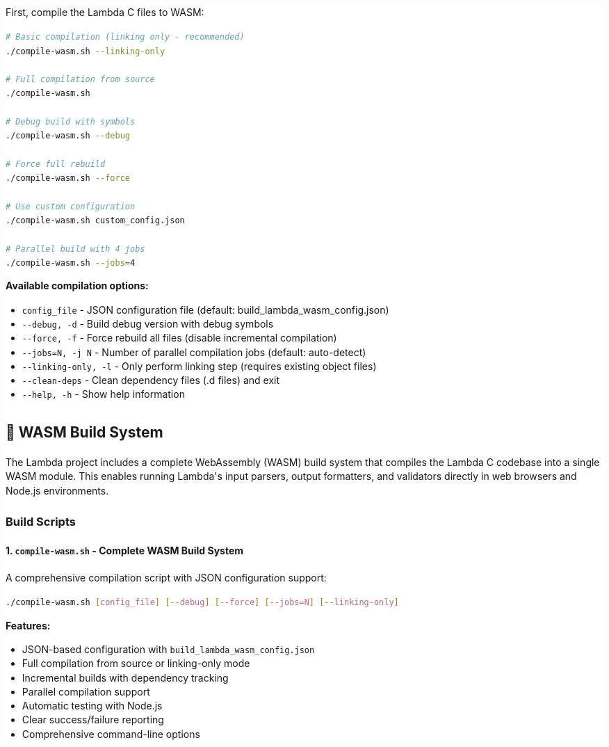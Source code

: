 First, compile the Lambda C files to WASM:

```bash
# Basic compilation (linking only - recommended)
./compile-wasm.sh --linking-only

# Full compilation from source
./compile-wasm.sh

# Debug build with symbols
./compile-wasm.sh --debug

# Force full rebuild
./compile-wasm.sh --force

# Use custom configuration
./compile-wasm.sh custom_config.json

# Parallel build with 4 jobs
./compile-wasm.sh --jobs=4
```

**Available compilation options:**
- `config_file` - JSON configuration file (default: build_lambda_wasm_config.json)
- `--debug, -d` - Build debug version with debug symbols
- `--force, -f` - Force rebuild all files (disable incremental compilation)
- `--jobs=N, -j N` - Number of parallel compilation jobs (default: auto-detect)
- `--linking-only, -l` - Only perform linking step (requires existing object files)
- `--clean-deps` - Clean dependency files (.d files) and exit
- `--help, -h` - Show help information

## 🔧 WASM Build System

The Lambda project includes a complete WebAssembly (WASM) build system that compiles the Lambda C codebase into a single WASM module. This enables running Lambda's input parsers, output formatters, and validators directly in web browsers and Node.js environments.

### Build Scripts

#### 1. `compile-wasm.sh` - **Complete WASM Build System**

A comprehensive compilation script with JSON configuration support:

```bash
./compile-wasm.sh [config_file] [--debug] [--force] [--jobs=N] [--linking-only]
```

**Features:**
- JSON-based configuration with `build_lambda_wasm_config.json`
- Full compilation from source or linking-only mode
- Incremental builds with dependency tracking
- Parallel compilation support
- Automatic testing with Node.js
- Clear success/failure reporting
- Comprehensive command-line options
